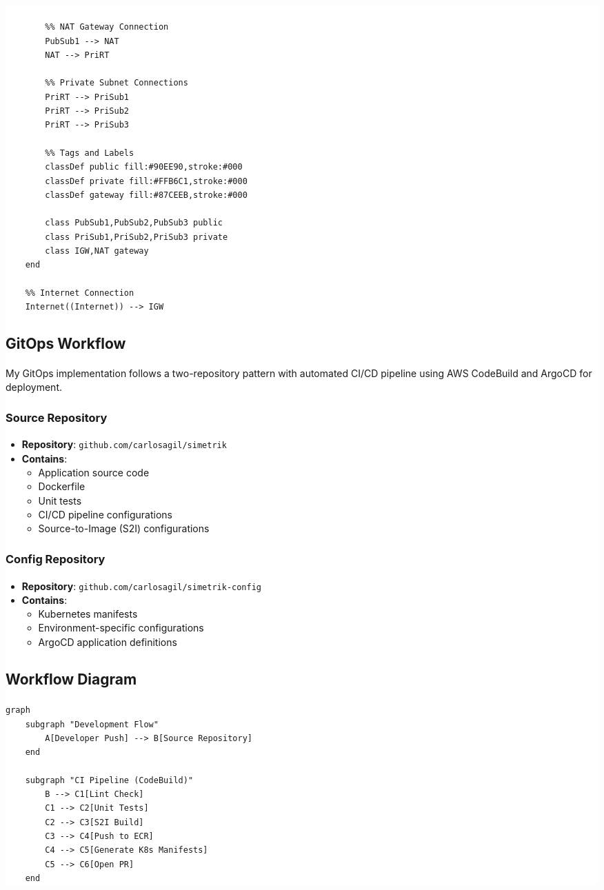```mermaid
        
        %% NAT Gateway Connection
        PubSub1 --> NAT
        NAT --> PriRT
        
        %% Private Subnet Connections
        PriRT --> PriSub1
        PriRT --> PriSub2
        PriRT --> PriSub3
        
        %% Tags and Labels
        classDef public fill:#90EE90,stroke:#000
        classDef private fill:#FFB6C1,stroke:#000
        classDef gateway fill:#87CEEB,stroke:#000
        
        class PubSub1,PubSub2,PubSub3 public
        class PriSub1,PriSub2,PriSub3 private
        class IGW,NAT gateway
    end
    
    %% Internet Connection
    Internet((Internet)) --> IGW

```

## GitOps Workflow

My GitOps implementation follows a two-repository pattern with automated CI/CD pipeline using AWS CodeBuild and ArgoCD for deployment.


### Source Repository
- **Repository**: `github.com/carlosagil/simetrik`
- **Contains**:
  - Application source code
  - Dockerfile
  - Unit tests
  - CI/CD pipeline configurations
  - Source-to-Image (S2I) configurations

### Config Repository
- **Repository**: `github.com/carlosagil/simetrik-config`
- **Contains**:
  - Kubernetes manifests
  - Environment-specific configurations
  - ArgoCD application definitions

## Workflow Diagram

```mermaid
graph
    subgraph "Development Flow"
        A[Developer Push] --> B[Source Repository]
    end

    subgraph "CI Pipeline (CodeBuild)"
        B --> C1[Lint Check]
        C1 --> C2[Unit Tests]
        C2 --> C3[S2I Build]
        C3 --> C4[Push to ECR]
        C4 --> C5[Generate K8s Manifests]
        C5 --> C6[Open PR]
    end
```